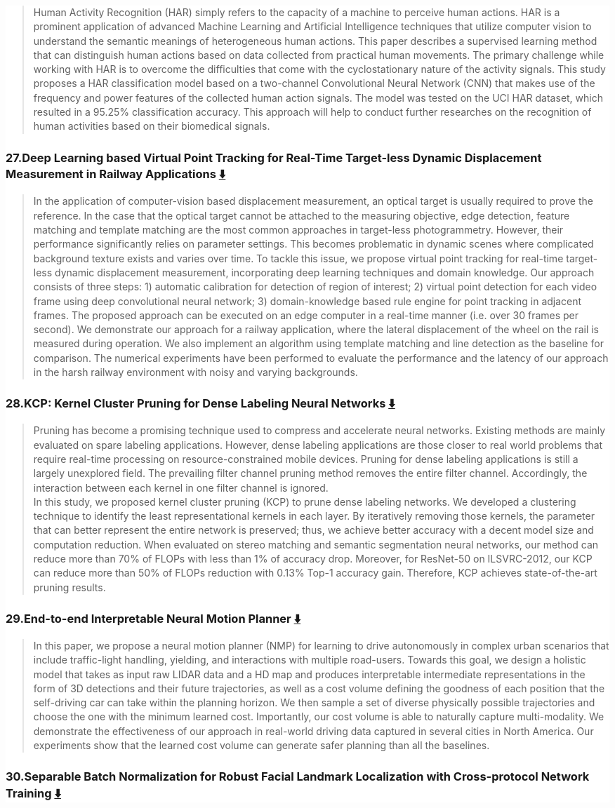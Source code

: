 >  Human Activity Recognition (HAR) simply refers to the capacity of a machine to perceive human actions. HAR is a prominent application of advanced Machine Learning and Artificial Intelligence techniques that utilize computer vision to understand the semantic meanings of heterogeneous human actions. This paper describes a supervised learning method that can distinguish human actions based on data collected from practical human movements. The primary challenge while working with HAR is to overcome the difficulties that come with the cyclostationary nature of the activity signals. This study proposes a HAR classification model based on a two-channel Convolutional Neural Network (CNN) that makes use of the frequency and power features of the collected human action signals. The model was tested on the UCI HAR dataset, which resulted in a 95.25% classification accuracy. This approach will help to conduct further researches on the recognition of human activities based on their biomedical signals.      
### 27.Deep Learning based Virtual Point Tracking for Real-Time Target-less Dynamic Displacement Measurement in Railway Applications  [ :arrow_down: ](https://arxiv.org/pdf/2101.06702.pdf)
>  In the application of computer-vision based displacement measurement, an optical target is usually required to prove the reference. In the case that the optical target cannot be attached to the measuring objective, edge detection, feature matching and template matching are the most common approaches in target-less photogrammetry. However, their performance significantly relies on parameter settings. This becomes problematic in dynamic scenes where complicated background texture exists and varies over time. To tackle this issue, we propose virtual point tracking for real-time target-less dynamic displacement measurement, incorporating deep learning techniques and domain knowledge. Our approach consists of three steps: 1) automatic calibration for detection of region of interest; 2) virtual point detection for each video frame using deep convolutional neural network; 3) domain-knowledge based rule engine for point tracking in adjacent frames. The proposed approach can be executed on an edge computer in a real-time manner (i.e. over 30 frames per second). We demonstrate our approach for a railway application, where the lateral displacement of the wheel on the rail is measured during operation. We also implement an algorithm using template matching and line detection as the baseline for comparison. The numerical experiments have been performed to evaluate the performance and the latency of our approach in the harsh railway environment with noisy and varying backgrounds.      
### 28.KCP: Kernel Cluster Pruning for Dense Labeling Neural Networks  [ :arrow_down: ](https://arxiv.org/pdf/2101.06686.pdf)
>  Pruning has become a promising technique used to compress and accelerate neural networks. Existing methods are mainly evaluated on spare labeling applications. However, dense labeling applications are those closer to real world problems that require real-time processing on resource-constrained mobile devices. Pruning for dense labeling applications is still a largely unexplored field. The prevailing filter channel pruning method removes the entire filter channel. Accordingly, the interaction between each kernel in one filter channel is ignored. <br>In this study, we proposed kernel cluster pruning (KCP) to prune dense labeling networks. We developed a clustering technique to identify the least representational kernels in each layer. By iteratively removing those kernels, the parameter that can better represent the entire network is preserved; thus, we achieve better accuracy with a decent model size and computation reduction. When evaluated on stereo matching and semantic segmentation neural networks, our method can reduce more than 70% of FLOPs with less than 1% of accuracy drop. Moreover, for ResNet-50 on ILSVRC-2012, our KCP can reduce more than 50% of FLOPs reduction with 0.13% Top-1 accuracy gain. Therefore, KCP achieves state-of-the-art pruning results.      
### 29.End-to-end Interpretable Neural Motion Planner  [ :arrow_down: ](https://arxiv.org/pdf/2101.06679.pdf)
>  In this paper, we propose a neural motion planner (NMP) for learning to drive autonomously in complex urban scenarios that include traffic-light handling, yielding, and interactions with multiple road-users. Towards this goal, we design a holistic model that takes as input raw LIDAR data and a HD map and produces interpretable intermediate representations in the form of 3D detections and their future trajectories, as well as a cost volume defining the goodness of each position that the self-driving car can take within the planning horizon. We then sample a set of diverse physically possible trajectories and choose the one with the minimum learned cost. Importantly, our cost volume is able to naturally capture multi-modality. We demonstrate the effectiveness of our approach in real-world driving data captured in several cities in North America. Our experiments show that the learned cost volume can generate safer planning than all the baselines.      
### 30.Separable Batch Normalization for Robust Facial Landmark Localization with Cross-protocol Network Training  [ :arrow_down: ](https://arxiv.org/pdf/2101.06663.pdf)